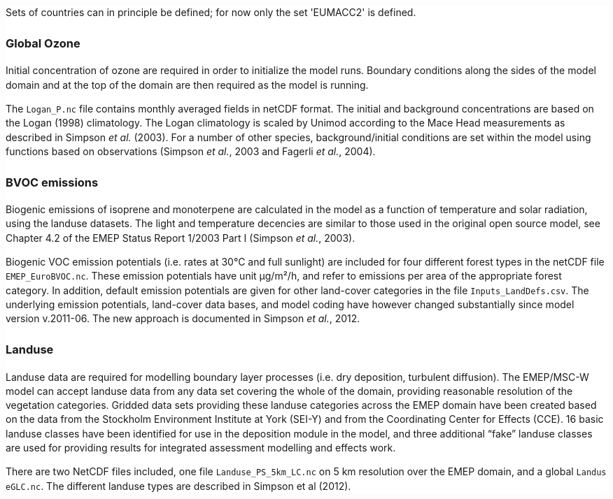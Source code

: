 Sets of countries can in principle be defined; for now only the set 'EUMACC2' is defined.

### Global Ozone

Initial concentration of ozone are required in order to initialize the
model runs. Boundary conditions along the sides of the model domain and
at the top of the domain are then required as the model is running.

The `Logan_P.nc` file contains monthly averaged fields in netCDF format.
The initial and background concentrations are based on the Logan (1998)
climatology. The Logan climatology is scaled by Unimod according to the
Mace Head measurements as described in Simpson *et al.* (2003). For a
number of other species, background/initial conditions are set within
the model using functions based on observations (Simpson *et al.*, 2003
and Fagerli *et al.*, 2004).

### BVOC emissions

Biogenic emissions of isoprene and monoterpene are calculated in the
model as a function of temperature and solar radiation, using the
landuse datasets. The light and temperature decencies are similar to
those used in the original open source model, see Chapter 4.2 of the
EMEP Status Report 1/2003 Part I (Simpson *et al.*, 2003).

Biogenic VOC emission potentials (i.e. rates at 30&deg;C and full
sunlight) are included for four different forest types in the netCDF
file `EMEP_EuroBVOC.nc`. These emission potentials have unit
&mu;g/m&sup2;/h, and refer to emissions per area of the appropriate
forest category. In addition, default emission potentials are given for
other land-cover categories in the file `Inputs_LandDefs.csv`. The
underlying emission potentials, land-cover data bases, and model coding
have however changed substantially since model version v.2011-06. The
new approach is documented in Simpson *et al.*, 2012.

### Landuse

Landuse data are required for modelling boundary layer processes (i.e.
dry deposition, turbulent diffusion). The EMEP/MSC-W model can accept
landuse data from any data set covering the whole of the domain,
providing reasonable resolution of the vegetation categories. Gridded
data sets providing these landuse categories across the EMEP domain have
been created based on the data from the Stockholm Environment Institute
at York (SEI-Y) and from the Coordinating Center for Effects (CCE). 16
basic landuse classes have been identified for use in the deposition
module in the model, and three additional “fake” landuse classes are
used for providing results for integrated assessment modelling and
effects work.

There are two NetCDF files included, one file
`Landuse_PS_5km_LC.nc` on 5 km resolution over the EMEP domain,
and a global `LanduseGLC.nc`. The different landuse types are described
in Simpson et al (2012).
